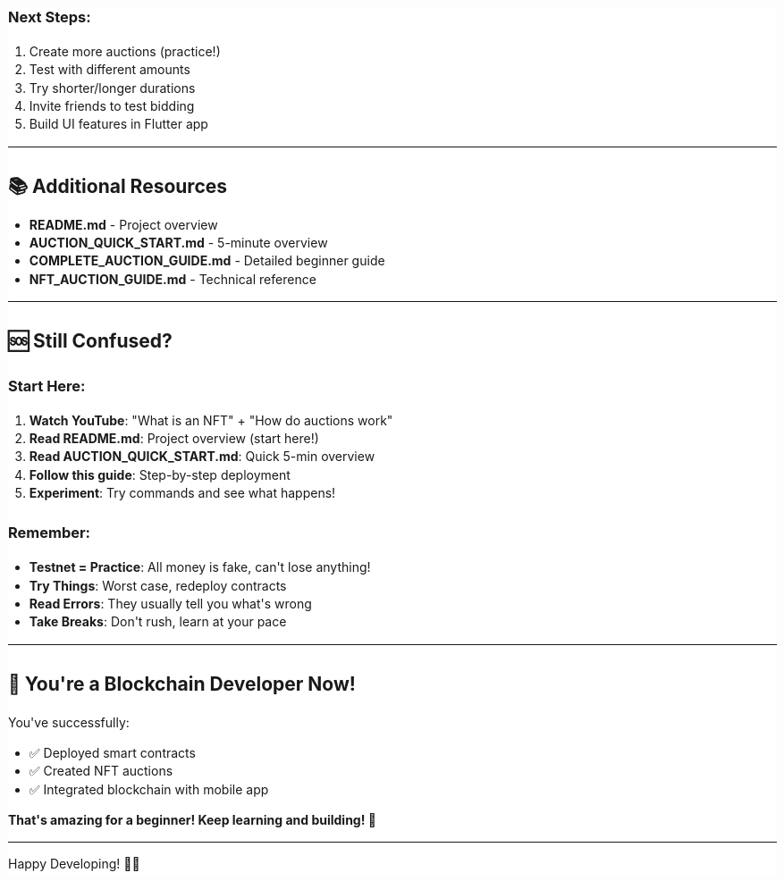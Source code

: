 ### Next Steps:

1. Create more auctions (practice!)
2. Test with different amounts
3. Try shorter/longer durations
4. Invite friends to test bidding
5. Build UI features in Flutter app

---

## 📚 Additional Resources

- **README.md** - Project overview
- **AUCTION_QUICK_START.md** - 5-minute overview
- **COMPLETE_AUCTION_GUIDE.md** - Detailed beginner guide
- **NFT_AUCTION_GUIDE.md** - Technical reference

---

## 🆘 Still Confused?

### Start Here:

1. **Watch YouTube**: "What is an NFT" + "How do auctions work"
2. **Read README.md**: Project overview (start here!)
3. **Read AUCTION_QUICK_START.md**: Quick 5-min overview
4. **Follow this guide**: Step-by-step deployment
5. **Experiment**: Try commands and see what happens!

### Remember:

- **Testnet = Practice**: All money is fake, can't lose anything!
- **Try Things**: Worst case, redeploy contracts
- **Read Errors**: They usually tell you what's wrong
- **Take Breaks**: Don't rush, learn at your pace

---

## 🎨 You're a Blockchain Developer Now!

You've successfully:
- ✅ Deployed smart contracts
- ✅ Created NFT auctions
- ✅ Integrated blockchain with mobile app

**That's amazing for a beginner! Keep learning and building! 🚀**

---

Happy Developing! 🎨✨

